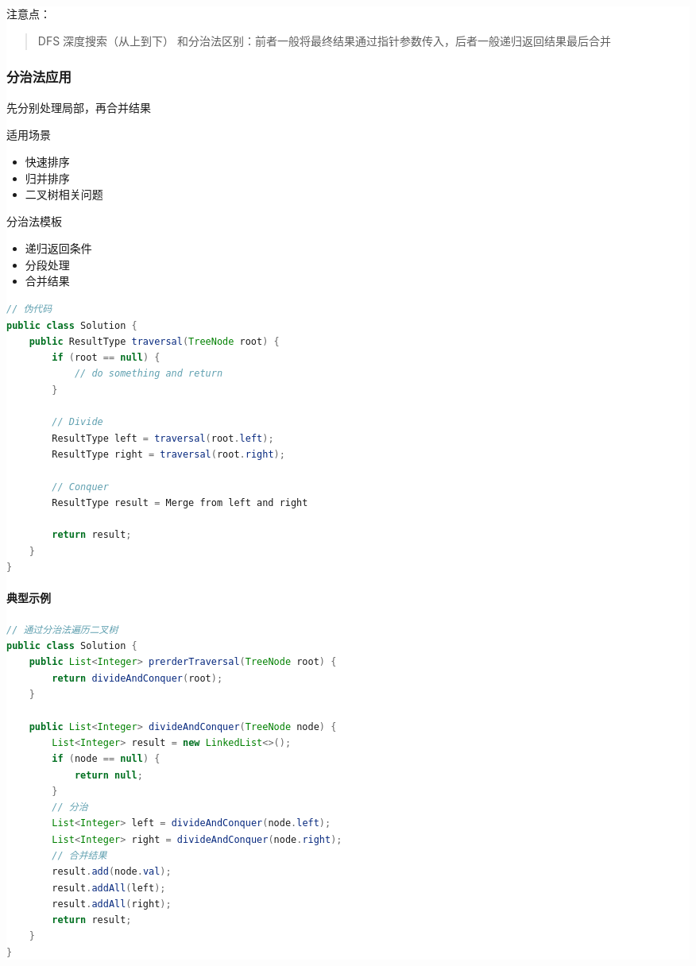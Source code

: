 注意点：

> DFS 深度搜索（从上到下） 和分治法区别：前者一般将最终结果通过指针参数传入，后者一般递归返回结果最后合并



### 分治法应用

先分别处理局部，再合并结果

适用场景

- 快速排序
- 归并排序
- 二叉树相关问题

分治法模板

- 递归返回条件
- 分段处理
- 合并结果

```java
// 伪代码
public class Solution {
    public ResultType traversal(TreeNode root) {
        if (root == null) {
            // do something and return
        }

        // Divide
        ResultType left = traversal(root.left);
        ResultType right = traversal(root.right);

        // Conquer
        ResultType result = Merge from left and right

        return result;
    }
}
```

#### 典型示例

```java
// 通过分治法遍历二叉树
public class Solution {
    public List<Integer> prerderTraversal(TreeNode root) {
        return divideAndConquer(root);
    }

    public List<Integer> divideAndConquer(TreeNode node) {
        List<Integer> result = new LinkedList<>();
        if (node == null) {
            return null;
        }
        // 分治
        List<Integer> left = divideAndConquer(node.left);
        List<Integer> right = divideAndConquer(node.right);
        // 合并结果
        result.add(node.val);
        result.addAll(left);
        result.addAll(right);
        return result;
    }
}
```
